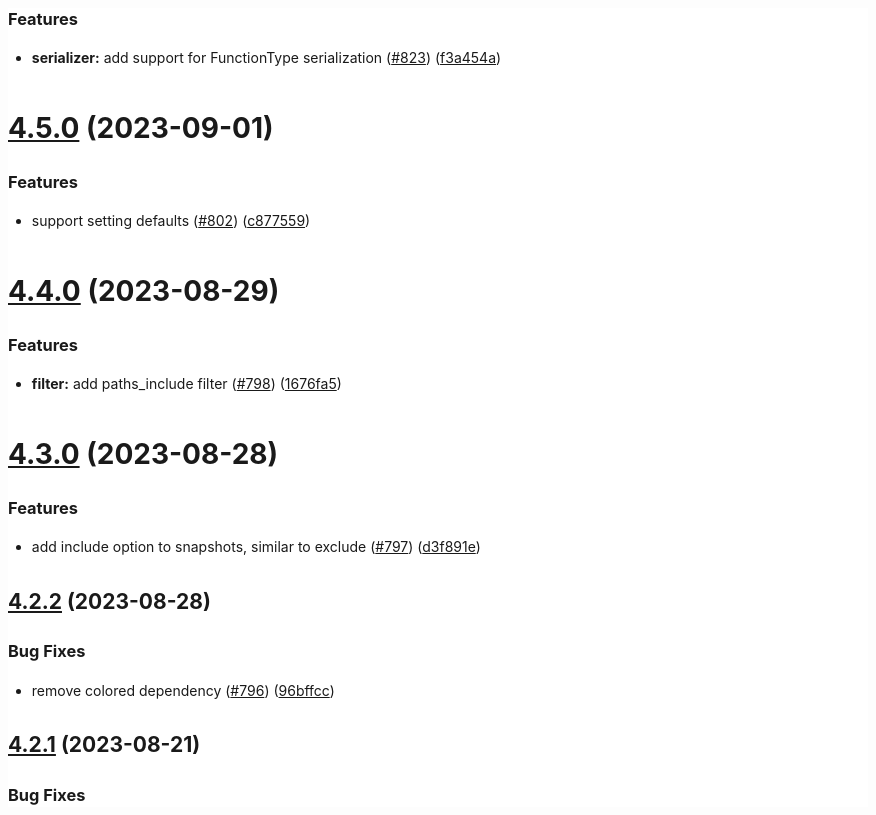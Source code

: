 
### Features

* **serializer:** add support for FunctionType serialization ([#823](https://github.com/syrupy-project/syrupy/issues/823)) ([f3a454a](https://github.com/syrupy-project/syrupy/commit/f3a454a378681ef647fc215a05b8fe9dee3a21c4))

# [4.5.0](https://github.com/syrupy-project/syrupy/compare/v4.4.0...v4.5.0) (2023-09-01)


### Features

* support setting defaults ([#802](https://github.com/syrupy-project/syrupy/issues/802)) ([c877559](https://github.com/syrupy-project/syrupy/commit/c87755984341ee4772f4f00b9309de6daec30ec0))

# [4.4.0](https://github.com/syrupy-project/syrupy/compare/v4.3.0...v4.4.0) (2023-08-29)


### Features

* **filter:** add paths_include filter ([#798](https://github.com/syrupy-project/syrupy/issues/798)) ([1676fa5](https://github.com/syrupy-project/syrupy/commit/1676fa554d74edeb1f448edbe661e053bf8ad350))

# [4.3.0](https://github.com/syrupy-project/syrupy/compare/v4.2.2...v4.3.0) (2023-08-28)


### Features

* add include option to snapshots, similar to exclude ([#797](https://github.com/syrupy-project/syrupy/issues/797)) ([d3f891e](https://github.com/syrupy-project/syrupy/commit/d3f891ea4e561cd1b182e9b2c5d0414821187cd7))

## [4.2.2](https://github.com/syrupy-project/syrupy/compare/v4.2.1...v4.2.2) (2023-08-28)


### Bug Fixes

* remove colored dependency ([#796](https://github.com/syrupy-project/syrupy/issues/796)) ([96bffcc](https://github.com/syrupy-project/syrupy/commit/96bffccd229bb1b13e6721baffd80d298000e34b))

## [4.2.1](https://github.com/syrupy-project/syrupy/compare/v4.2.0...v4.2.1) (2023-08-21)


### Bug Fixes
